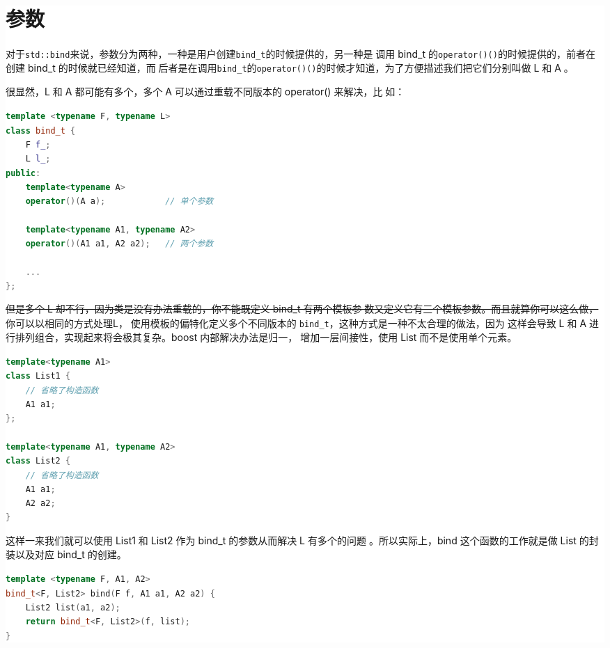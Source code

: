 # 参数

对于`std::bind`来说，参数分为两种，一种是用户创建`bind_t`的时候提供的，另一种是
调用 bind_t 的`operator()()`的时候提供的，前者在创建 bind_t 的时候就已经知道，而
后者是在调用`bind_t`的`operator()()`的时候才知道，为了方便描述我们把它们分别叫做
L 和 A 。

很显然，L 和 A 都可能有多个，多个 A 可以通过重载不同版本的 operator() 来解决，比
如：

```c++
template <typename F, typename L>
class bind_t {
    F f_;
    L l_;
public:
    template<typename A>
    operator()(A a);            // 单个参数

    template<typename A1, typename A2>
    operator()(A1 a1, A2 a2);   // 两个参数

    ...
};
```

<del>但是多个 L 却不行，因为类是没有办法重载的，你不能既定义 bind_t 有两个模板参
数又定义它有三个模板参数。而且就算你可以这么做，</del>你可以以相同的方式处理L，
使用模板的偏特化定义多个不同版本的 `bind_t`，这种方式是一种不太合理的做法，因为
这样会导致 L 和 A 进行排列组合，实现起来将会极其复杂。boost 内部解决办法是归一，
增加一层间接性，使用 List 而不是使用单个元素。

```c++
template<typename A1>
class List1 {
    // 省略了构造函数
    A1 a1;
};

template<typename A1, typename A2>
class List2 {
    // 省略了构造函数
    A1 a1;
    A2 a2;
}
```

这样一来我们就可以使用 List1 和 List2 作为 bind_t 的参数从而解决 L 有多个的问题
。所以实际上，bind 这个函数的工作就是做 List 的封装以及对应 bind_t 的创建。

```c++
template <typename F, A1, A2>
bind_t<F, List2> bind(F f, A1 a1, A2 a2) {
    List2 list(a1, a2);
    return bind_t<F, List2>(f, list);
}
```
